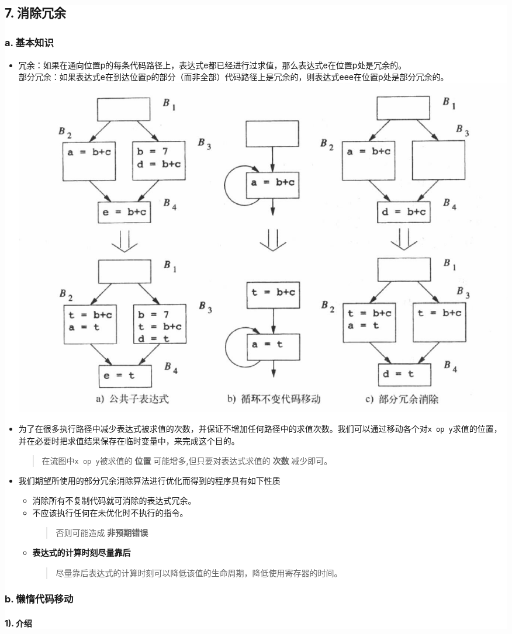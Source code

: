 ## 7. 消除冗余

### a. 基本知识

- 冗余：如果在通向位置p的每条代码路径上，表达式e都已经进行过求值，那么表达式e在位置p处是冗余的。  
  部分冗余：如果表达式e在到达位置p的部分（而非全部）代码路径上是冗余的，则表达式eee在位置p处是部分冗余的。
  ![Wrong](img/redundancyExample.png)

- 为了在很多执行路径中减少表达式被求值的次数，并保证不增加任何路径中的求值次数。我们可以通过移动各个对`x op y`求值的位置，并在必要时把求值结果保存在临时变量中，来完成这个目的。
  > 在流图中`x op y`被求值的 __位置__ 可能增多,但只要对表达式求值的 __次数__ 减少即可。

- 我们期望所使用的部分冗余消除算法进行优化而得到的程序具有如下性质
  - 消除所有不复制代码就可消除的表达式冗余。
  - 不应该执行任何在未优化时不执行的指令。
    > 否则可能造成 __非预期错误__
  - __表达式的计算时刻尽量靠后__
    > 尽量靠后表达式的计算时刻可以降低该值的生命周期，降低使用寄存器的时间。

### b. 懒惰代码移动

#### 1). 介绍
